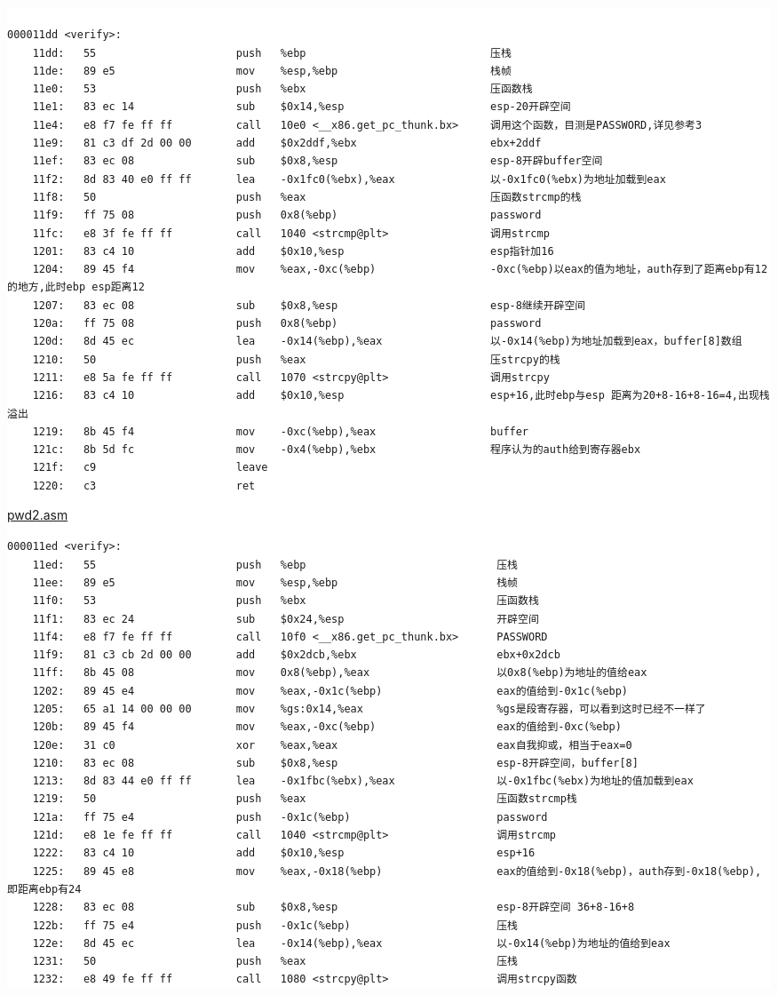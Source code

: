 ```shell

000011dd <verify>:
    11dd:	55                   	push   %ebp                             压栈 
    11de:	89 e5                	mov    %esp,%ebp                        栈帧
    11e0:	53                   	push   %ebx                             压函数栈
    11e1:	83 ec 14             	sub    $0x14,%esp                       esp-20开辟空间
    11e4:	e8 f7 fe ff ff       	call   10e0 <__x86.get_pc_thunk.bx>     调用这个函数，目测是PASSWORD,详见参考3
    11e9:	81 c3 df 2d 00 00    	add    $0x2ddf,%ebx                     ebx+2ddf
    11ef:	83 ec 08             	sub    $0x8,%esp                        esp-8开辟buffer空间
    11f2:	8d 83 40 e0 ff ff    	lea    -0x1fc0(%ebx),%eax               以-0x1fc0(%ebx)为地址加载到eax
    11f8:	50                   	push   %eax                             压函数strcmp的栈
    11f9:	ff 75 08             	push   0x8(%ebp)                        password
    11fc:	e8 3f fe ff ff       	call   1040 <strcmp@plt>                调用strcmp
    1201:	83 c4 10             	add    $0x10,%esp                       esp指针加16
    1204:	89 45 f4             	mov    %eax,-0xc(%ebp)                  -0xc(%ebp)以eax的值为地址，auth存到了距离ebp有12的地方,此时ebp esp距离12
    1207:	83 ec 08             	sub    $0x8,%esp                        esp-8继续开辟空间
    120a:	ff 75 08             	push   0x8(%ebp)                        password
    120d:	8d 45 ec             	lea    -0x14(%ebp),%eax                 以-0x14(%ebp)为地址加载到eax，buffer[8]数组
    1210:	50                   	push   %eax                             压strcpy的栈
    1211:	e8 5a fe ff ff       	call   1070 <strcpy@plt>                调用strcpy
    1216:	83 c4 10             	add    $0x10,%esp                       esp+16,此时ebp与esp 距离为20+8-16+8-16=4,出现栈溢出
    1219:	8b 45 f4             	mov    -0xc(%ebp),%eax                  buffer
    121c:	8b 5d fc             	mov    -0x4(%ebp),%ebx                  程序认为的auth给到寄存器ebx
    121f:	c9                   	leave  
    1220:	c3                   	ret    

```



[pwd2.asm](./pwd2.asm)

```shell
000011ed <verify>:
    11ed:	55                   	push   %ebp                              压栈
    11ee:	89 e5                	mov    %esp,%ebp                         栈帧
    11f0:	53                   	push   %ebx                              压函数栈
    11f1:	83 ec 24             	sub    $0x24,%esp                        开辟空间
    11f4:	e8 f7 fe ff ff       	call   10f0 <__x86.get_pc_thunk.bx>      PASSWORD
    11f9:	81 c3 cb 2d 00 00    	add    $0x2dcb,%ebx                      ebx+0x2dcb
    11ff:	8b 45 08             	mov    0x8(%ebp),%eax                    以0x8(%ebp)为地址的值给eax          
    1202:	89 45 e4             	mov    %eax,-0x1c(%ebp)                  eax的值给到-0x1c(%ebp)
    1205:	65 a1 14 00 00 00    	mov    %gs:0x14,%eax                     %gs是段寄存器，可以看到这时已经不一样了
    120b:	89 45 f4             	mov    %eax,-0xc(%ebp)                   eax的值给到-0xc(%ebp)
    120e:	31 c0                	xor    %eax,%eax                         eax自我抑或，相当于eax=0
    1210:	83 ec 08             	sub    $0x8,%esp                         esp-8开辟空间，buffer[8]
    1213:	8d 83 44 e0 ff ff    	lea    -0x1fbc(%ebx),%eax                以-0x1fbc(%ebx)为地址的值加载到eax
    1219:	50                   	push   %eax                              压函数strcmp栈
    121a:	ff 75 e4             	push   -0x1c(%ebp)                       password
    121d:	e8 1e fe ff ff       	call   1040 <strcmp@plt>                 调用strcmp
    1222:	83 c4 10             	add    $0x10,%esp                        esp+16
    1225:	89 45 e8             	mov    %eax,-0x18(%ebp)                  eax的值给到-0x18(%ebp)，auth存到-0x18(%ebp),即距离ebp有24
    1228:	83 ec 08             	sub    $0x8,%esp                         esp-8开辟空间 36+8-16+8
    122b:	ff 75 e4             	push   -0x1c(%ebp)                       压栈
    122e:	8d 45 ec             	lea    -0x14(%ebp),%eax                  以-0x14(%ebp)为地址的值给到eax
    1231:	50                   	push   %eax                              压栈
    1232:	e8 49 fe ff ff       	call   1080 <strcpy@plt>                 调用strcpy函数
```